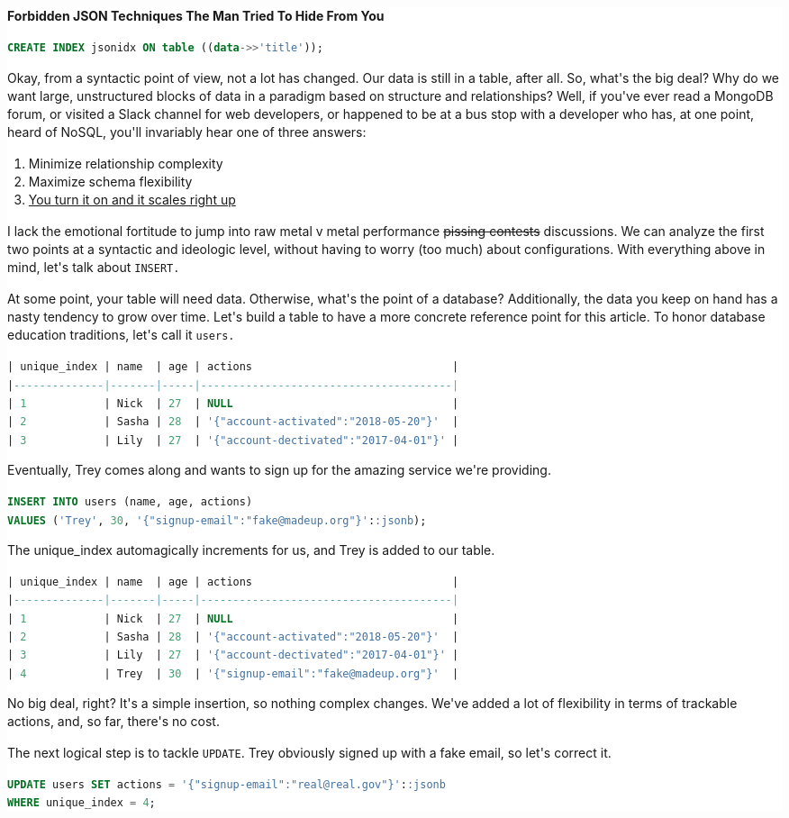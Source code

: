**Forbidden JSON Techniques The Man Tried To Hide From You**

```SQL
CREATE INDEX jsonidx ON table ((data->>'title'));
```

Okay, from a syntactic point of view, not a lot has changed. Our data is still in a table, after all. So, what's the big deal? Why do we want large, unstructured blocks of data in a paradigm based on structure and relationships? Well, if you've ever read a MongoDB forum, or visited a Slack channel for web developers, or happened to be at a bus stop with a developer who has, at one point, heard of NoSQL, you'll invariably hear one of three answers:

1.  Minimize relationship complexity
2.  Maximize schema flexibility
3.  [You turn it on and it scales right up](https://www.youtube.com/watch?v=b2F-DItXtZs "Every MongoDB argument to date")

I lack the emotional fortitude to jump into raw metal v metal performance <s>pissing contests</s> discussions. We can analyze the first two points at a syntactic and ideologic level, without having to worry (too much) about configurations. With everything above in mind, let's talk about `INSERT.`

At some point, your table will need data. Otherwise, what's the point of a database? Additionally, the data you keep on hand has a nasty tendency to grow over time. Let's build a table to have a more concrete reference point for this article. To honor database education traditions, let's call it `users.`

```SQL
| unique_index | name  | age | actions                               |
|--------------|-------|-----|---------------------------------------|
| 1            | Nick  | 27  | NULL                                  |
| 2            | Sasha | 28  | '{"account-activated":"2018-05-20"}'  |
| 3            | Lily  | 27  | '{"account-dectivated":"2017-04-01"}' |
```

Eventually, Trey comes along and wants to sign up for the amazing service we're providing.

```SQL
INSERT INTO users (name, age, actions)
VALUES ('Trey', 30, '{"signup-email":"fake@madeup.org"}'::jsonb);
```

The unique_index automagically increments for us, and Trey is added to our table.

```SQL
| unique_index | name  | age | actions                               |
|--------------|-------|-----|---------------------------------------|
| 1            | Nick  | 27  | NULL                                  |
| 2            | Sasha | 28  | '{"account-activated":"2018-05-20"}'  |
| 3            | Lily  | 27  | '{"account-dectivated":"2017-04-01"}' |
| 4            | Trey  | 30  | '{"signup-email":"fake@madeup.org"}'  |
```

No big deal, right? It's a simple insertion, so nothing complex changes. We've added a lot of flexibility in terms of trackable actions, and, so far, there's no cost.

The next logical step is to tackle `UPDATE`. Trey obviously signed up with a fake email, so let's correct it.

```SQL
UPDATE users SET actions = '{"signup-email":"real@real.gov"}'::jsonb
WHERE unique_index = 4;
```
